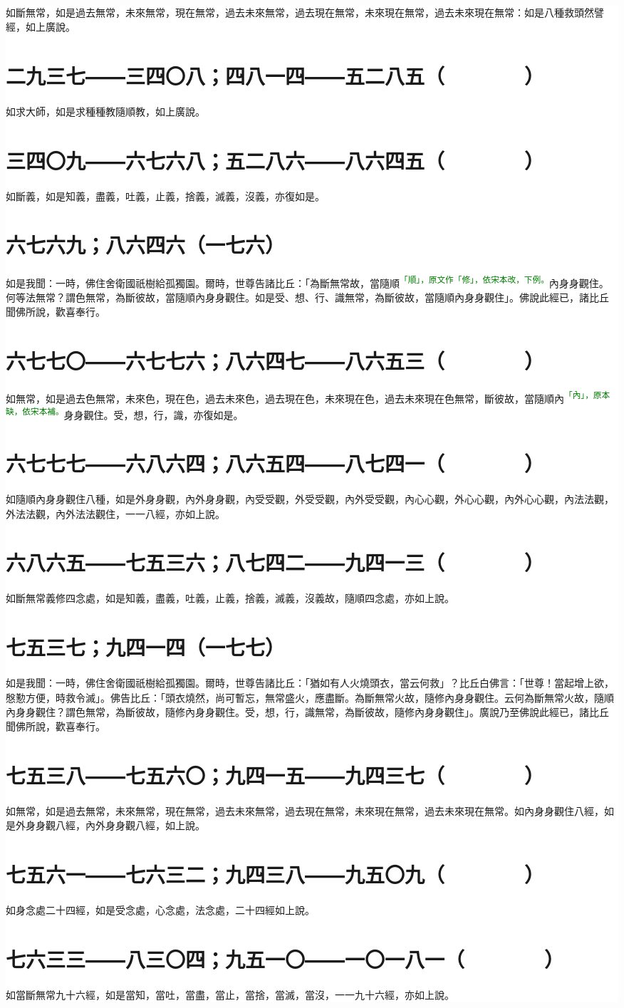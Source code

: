 如斷無常，如是過去無常，未來無常，現在無常，過去未來無常，過去現在無常，未來現在無常，過去未來現在無常：如是八種救頭然譬經，如上廣說。

# 二九三七——三四〇八；四八一四——五二八五（　　　　）

如求大師，如是求種種教隨順教，如上廣說。

# 三四〇九——六七六八；五二八六——八六四五（　　　　）

如斷義，如是知義，盡義，吐義，止義，捨義，滅義，沒義，亦復如是。

# 六七六九；八六四六（一七六）

如是我聞：一時，佛住舍衛國祇樹給孤獨園。爾時，世尊告諸比丘：「為斷無常故，當隨順<sup><font color="green">「順」，原文作「修」，依宋本改，下例。</font></sup>內身身觀住。何等法無常？謂色無常，為斷彼故，當隨順內身身觀住。如是受、想、行、識無常，為斷彼故，當隨順內身身觀住」。佛說此經已，諸比丘聞佛所說，歡喜奉行。

# 六七七〇——六七七六；八六四七——八六五三（　　　　）

如無常，如是過去色無常，未來色，現在色，過去未來色，過去現在色，未來現在色，過去未來現在色無常，斷彼故，當隨順內<sup><font color="green">「內」，原本缺，依宋本補。</font></sup>身身觀住。受，想，行，識，亦復如是。

# 六七七七——六八六四；八六五四——八七四一（　　　　）

如隨順內身身觀住八種，如是外身身觀，內外身身觀，內受受觀，外受受觀，內外受受觀，內心心觀，外心心觀，內外心心觀，內法法觀，外法法觀，內外法法觀住，一一八經，亦如上說。

# 六八六五——七五三六；八七四二——九四一三（　　　　）

如斷無常義修四念處，如是知義，盡義，吐義，止義，捨義，滅義，沒義故，隨順四念處，亦如上說。

# 七五三七；九四一四（一七七）

如是我聞：一時，佛住舍衛國祇樹給孤獨園。爾時，世尊告諸比丘：「猶如有人火燒頭衣，當云何救」？比丘白佛言：「世尊！當起增上欲，慇懃方便，時救令滅」。佛告比丘：「頭衣燒然，尚可暫忘，無常盛火，應盡斷。為斷無常火故，隨修內身身觀住。云何為斷無常火故，隨順內身身觀住？謂色無常，為斷彼故，隨修內身身觀住。受，想，行，識無常，為斷彼故，隨修內身身觀住」。廣說乃至佛說此經已，諸比丘聞佛所說，歡喜奉行。

# 七五三八——七五六〇；九四一五——九四三七（　　　　）

如無常，如是過去無常，未來無常，現在無常，過去未來無常，過去現在無常，未來現在無常，過去未來現在無常。如內身身觀住八經，如是外身身觀八經，內外身身觀八經，如上說。

# 七五六一——七六三二；九四三八——九五〇九（　　　　）

如身念處二十四經，如是受念處，心念處，法念處，二十四經如上說。

# 七六三三——八三〇四；九五一〇——一〇一八一（　　　　）

如當斷無常九十六經，如是當知，當吐，當盡，當止，當捨，當滅，當沒，一一九十六經，亦如上說。
